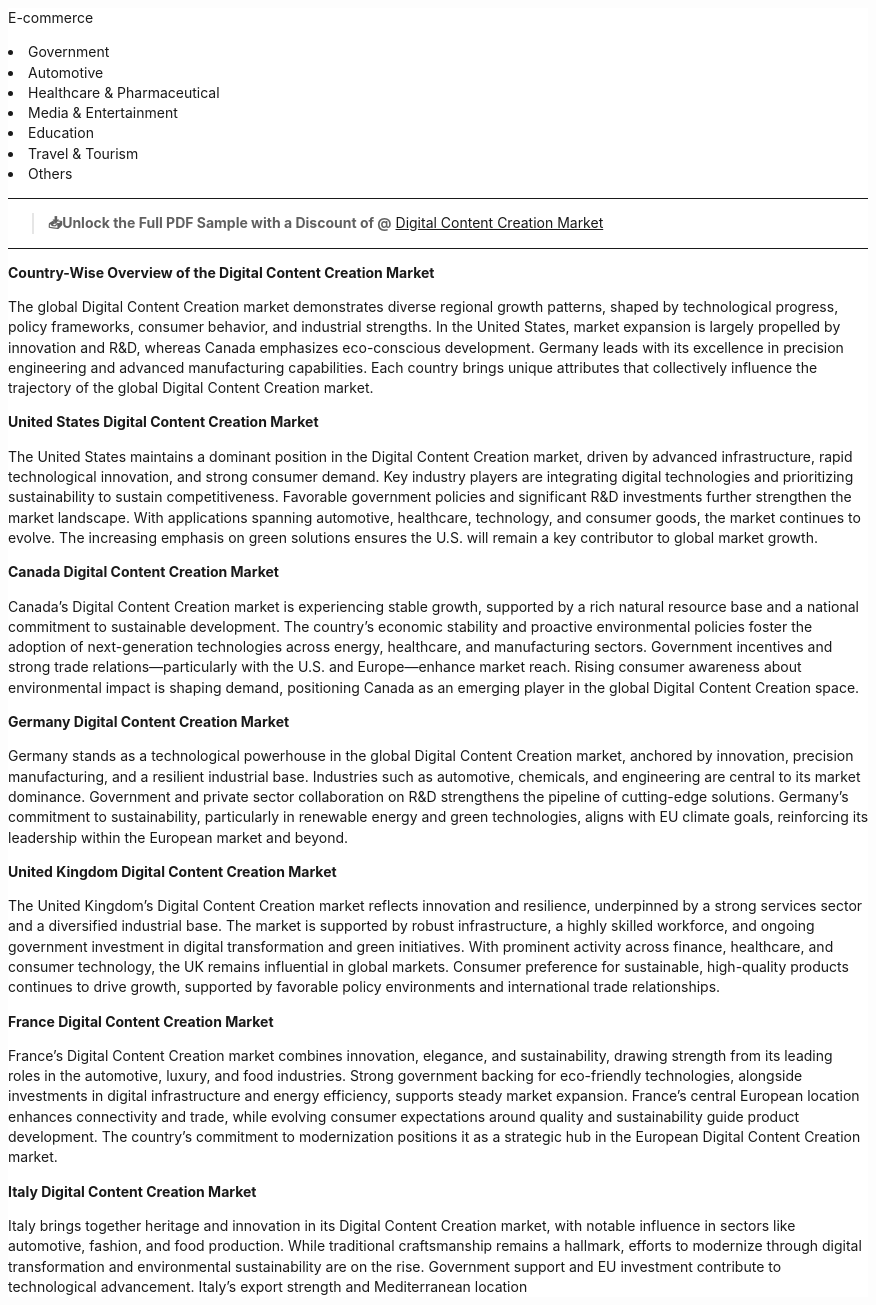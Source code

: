 E-commerce</li><li>Government</li><li>Automotive</li><li>Healthcare & Pharmaceutical</li><li>Media & Entertainment</li><li>Education</li><li>Travel & Tourism</li><li>Others</li></ul></p><hr /><blockquote><p><strong>📥Unlock the Full PDF Sample with a Discount of @</strong> <a href="https://www.marketresearchintellect.com/ask-for-discount/?rid=1044241&amp;utm_source=Github-April&amp;utm_medium=041">Digital Content Creation Market</a></p></blockquote><hr /><p class="" data-start="217" data-end="261"><strong data-start="217" data-end="261">Country-Wise Overview of the Digital Content Creation Market</strong></p><p class="" data-start="263" data-end="774">The global Digital Content Creation market demonstrates diverse regional growth patterns, shaped by technological progress, policy frameworks, consumer behavior, and industrial strengths. In the United States, market expansion is largely propelled by innovation and R&amp;D, whereas Canada emphasizes eco-conscious development. Germany leads with its excellence in precision engineering and advanced manufacturing capabilities. Each country brings unique attributes that collectively influence the trajectory of the global Digital Content Creation market.</p><p class="" data-start="776" data-end="1421"><strong data-start="776" data-end="805">United States Digital Content Creation Market</strong></p><p class="" data-start="776" data-end="1421">The United States maintains a dominant position in the Digital Content Creation market, driven by advanced infrastructure, rapid technological innovation, and strong consumer demand. Key industry players are integrating digital technologies and prioritizing sustainability to sustain competitiveness. Favorable government policies and significant R&amp;D investments further strengthen the market landscape. With applications spanning automotive, healthcare, technology, and consumer goods, the market continues to evolve. The increasing emphasis on green solutions ensures the U.S. will remain a key contributor to global market growth.</p><p class="" data-start="1423" data-end="2019"><strong data-start="1423" data-end="1445">Canada Digital Content Creation Market</strong></p><p class="" data-start="1423" data-end="2019">Canada&rsquo;s Digital Content Creation market is experiencing stable growth, supported by a rich natural resource base and a national commitment to sustainable development. The country&rsquo;s economic stability and proactive environmental policies foster the adoption of next-generation technologies across energy, healthcare, and manufacturing sectors. Government incentives and strong trade relations&mdash;particularly with the U.S. and Europe&mdash;enhance market reach. Rising consumer awareness about environmental impact is shaping demand, positioning Canada as an emerging player in the global Digital Content Creation space.</p><p class="" data-start="2021" data-end="2591"><strong data-start="2021" data-end="2044">Germany Digital Content Creation Market</strong></p><p class="" data-start="2021" data-end="2591">Germany stands as a technological powerhouse in the global Digital Content Creation market, anchored by innovation, precision manufacturing, and a resilient industrial base. Industries such as automotive, chemicals, and engineering are central to its market dominance. Government and private sector collaboration on R&amp;D strengthens the pipeline of cutting-edge solutions. Germany&rsquo;s commitment to sustainability, particularly in renewable energy and green technologies, aligns with EU climate goals, reinforcing its leadership within the European market and beyond.</p><p class="" data-start="2593" data-end="3221"><strong data-start="2593" data-end="2623">United Kingdom Digital Content Creation Market</strong></p><p class="" data-start="2593" data-end="3221">The United Kingdom&rsquo;s Digital Content Creation market reflects innovation and resilience, underpinned by a strong services sector and a diversified industrial base. The market is supported by robust infrastructure, a highly skilled workforce, and ongoing government investment in digital transformation and green initiatives. With prominent activity across finance, healthcare, and consumer technology, the UK remains influential in global markets. Consumer preference for sustainable, high-quality products continues to drive growth, supported by favorable policy environments and international trade relationships.</p><p class="" data-start="3223" data-end="3838"><strong data-start="3223" data-end="3245">France Digital Content Creation Market</strong></p><p class="" data-start="3223" data-end="3838">France&rsquo;s Digital Content Creation market combines innovation, elegance, and sustainability, drawing strength from its leading roles in the automotive, luxury, and food industries. Strong government backing for eco-friendly technologies, alongside investments in digital infrastructure and energy efficiency, supports steady market expansion. France&rsquo;s central European location enhances connectivity and trade, while evolving consumer expectations around quality and sustainability guide product development. The country&rsquo;s commitment to modernization positions it as a strategic hub in the European Digital Content Creation market.</p><p class="" data-start="3840" data-end="4422"><strong data-start="3840" data-end="3861">Italy Digital Content Creation Market</strong></p><p class="" data-start="3840" data-end="4422">Italy brings together heritage and innovation in its Digital Content Creation market, with notable influence in sectors like automotive, fashion, and food production. While traditional craftsmanship remains a hallmark, efforts to modernize through digital transformation and environmental sustainability are on the rise. Government support and EU investment contribute to technological advancement. Italy&rsquo;s export strength and Mediterranean location